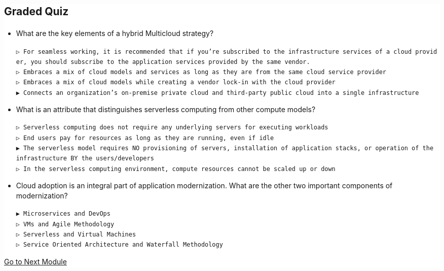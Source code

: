 ## Graded Quiz
- What are the key elements of a hybrid Multicloud strategy?
    ```
    ▷ For seamless working, it is recommended that if you’re subscribed to the infrastructure services of a cloud provider, you should subscribe to the application services provided by the same vendor.
    ▷ Embraces a mix of cloud models and services as long as they are from the same cloud service provider
    ▷ Embraces a mix of cloud models while creating a vendor lock-in with the cloud provider
    ▶ Connects an organization’s on-premise private cloud and third-party public cloud into a single infrastructure
    ```
- What is an attribute that distinguishes serverless computing from other compute models?
    ```
    ▷ Serverless computing does not require any underlying servers for executing workloads
    ▷ End users pay for resources as long as they are running, even if idle
    ▶ The serverless model requires NO provisioning of servers, installation of application stacks, or operation of the infrastructure BY the users/developers
    ▷ In the serverless computing environment, compute resources cannot be scaled up or down
    ```
- Cloud adoption is an integral part of application modernization. What are the other two important components of modernization?
    ```
    ▶ Microservices and DevOps
    ▷ VMs and Agile Methodology
    ▷ Serverless and Virtual Machines
    ▷ Service Oriented Architecture and Waterfall Methodology
    ```
[Go to Next Module](./7_Final_Exam.md)
